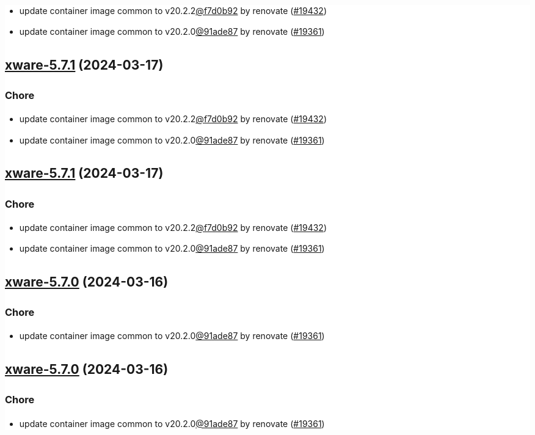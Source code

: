 

- update container image common to v20.2.2[@f7d0b92](https://github.com/f7d0b92) by renovate ([#19432](https://github.com/truecharts/charts/issues/19432))

- update container image common to v20.2.0[@91ade87](https://github.com/91ade87) by renovate ([#19361](https://github.com/truecharts/charts/issues/19361))


## [xware-5.7.1](https://github.com/truecharts/charts/compare/xware-5.6.0...xware-5.7.1) (2024-03-17)

### Chore



- update container image common to v20.2.2[@f7d0b92](https://github.com/f7d0b92) by renovate ([#19432](https://github.com/truecharts/charts/issues/19432))

- update container image common to v20.2.0[@91ade87](https://github.com/91ade87) by renovate ([#19361](https://github.com/truecharts/charts/issues/19361))


## [xware-5.7.1](https://github.com/truecharts/charts/compare/xware-5.6.0...xware-5.7.1) (2024-03-17)

### Chore



- update container image common to v20.2.2[@f7d0b92](https://github.com/f7d0b92) by renovate ([#19432](https://github.com/truecharts/charts/issues/19432))

- update container image common to v20.2.0[@91ade87](https://github.com/91ade87) by renovate ([#19361](https://github.com/truecharts/charts/issues/19361))


## [xware-5.7.0](https://github.com/truecharts/charts/compare/xware-5.6.0...xware-5.7.0) (2024-03-16)

### Chore



- update container image common to v20.2.0[@91ade87](https://github.com/91ade87) by renovate ([#19361](https://github.com/truecharts/charts/issues/19361))


## [xware-5.7.0](https://github.com/truecharts/charts/compare/xware-5.6.0...xware-5.7.0) (2024-03-16)

### Chore



- update container image common to v20.2.0[@91ade87](https://github.com/91ade87) by renovate ([#19361](https://github.com/truecharts/charts/issues/19361))
